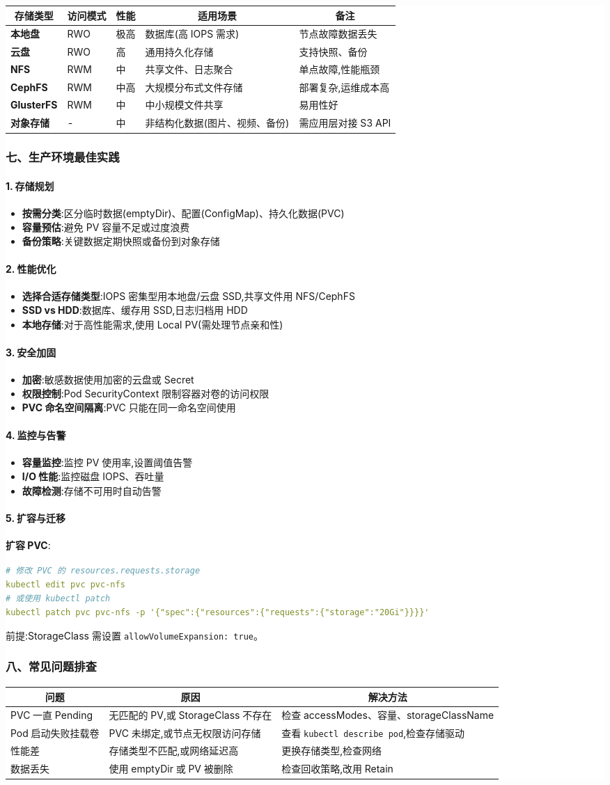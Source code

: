 | 存储类型      | 访问模式 | 性能   | 适用场景                         | 备注                   |
| ------------- | -------- | ------ | -------------------------------- | ---------------------- |
| **本地盘**    | RWO      | 极高   | 数据库(高 IOPS 需求)             | 节点故障数据丢失       |
| **云盘**      | RWO      | 高     | 通用持久化存储                   | 支持快照、备份         |
| **NFS**       | RWM      | 中     | 共享文件、日志聚合               | 单点故障,性能瓶颈      |
| **CephFS**    | RWM      | 中高   | 大规模分布式文件存储             | 部署复杂,运维成本高    |
| **GlusterFS** | RWM      | 中     | 中小规模文件共享                 | 易用性好               |
| **对象存储**  | -        | 中     | 非结构化数据(图片、视频、备份)   | 需应用层对接 S3 API    |

### 七、生产环境最佳实践

#### 1. 存储规划

- **按需分类**:区分临时数据(emptyDir)、配置(ConfigMap)、持久化数据(PVC)
- **容量预估**:避免 PV 容量不足或过度浪费
- **备份策略**:关键数据定期快照或备份到对象存储

#### 2. 性能优化

- **选择合适存储类型**:IOPS 密集型用本地盘/云盘 SSD,共享文件用 NFS/CephFS
- **SSD vs HDD**:数据库、缓存用 SSD,日志归档用 HDD
- **本地存储**:对于高性能需求,使用 Local PV(需处理节点亲和性)

#### 3. 安全加固

- **加密**:敏感数据使用加密的云盘或 Secret
- **权限控制**:Pod SecurityContext 限制容器对卷的访问权限
- **PVC 命名空间隔离**:PVC 只能在同一命名空间使用

#### 4. 监控与告警

- **容量监控**:监控 PV 使用率,设置阈值告警
- **I/O 性能**:监控磁盘 IOPS、吞吐量
- **故障检测**:存储不可用时自动告警

#### 5. 扩容与迁移

**扩容 PVC**:

```yaml
# 修改 PVC 的 resources.requests.storage
kubectl edit pvc pvc-nfs
# 或使用 kubectl patch
kubectl patch pvc pvc-nfs -p '{"spec":{"resources":{"requests":{"storage":"20Gi"}}}}'
```

前提:StorageClass 需设置 `allowVolumeExpansion: true`。

### 八、常见问题排查

| 问题                  | 原因                                   | 解决方法                             |
| --------------------- | -------------------------------------- | ------------------------------------ |
| PVC 一直 Pending      | 无匹配的 PV,或 StorageClass 不存在     | 检查 accessModes、容量、storageClassName |
| Pod 启动失败挂载卷    | PVC 未绑定,或节点无权限访问存储        | 查看 `kubectl describe pod`,检查存储驱动 |
| 性能差                | 存储类型不匹配,或网络延迟高            | 更换存储类型,检查网络               |
| 数据丢失              | 使用 emptyDir 或 PV 被删除             | 检查回收策略,改用 Retain            |
